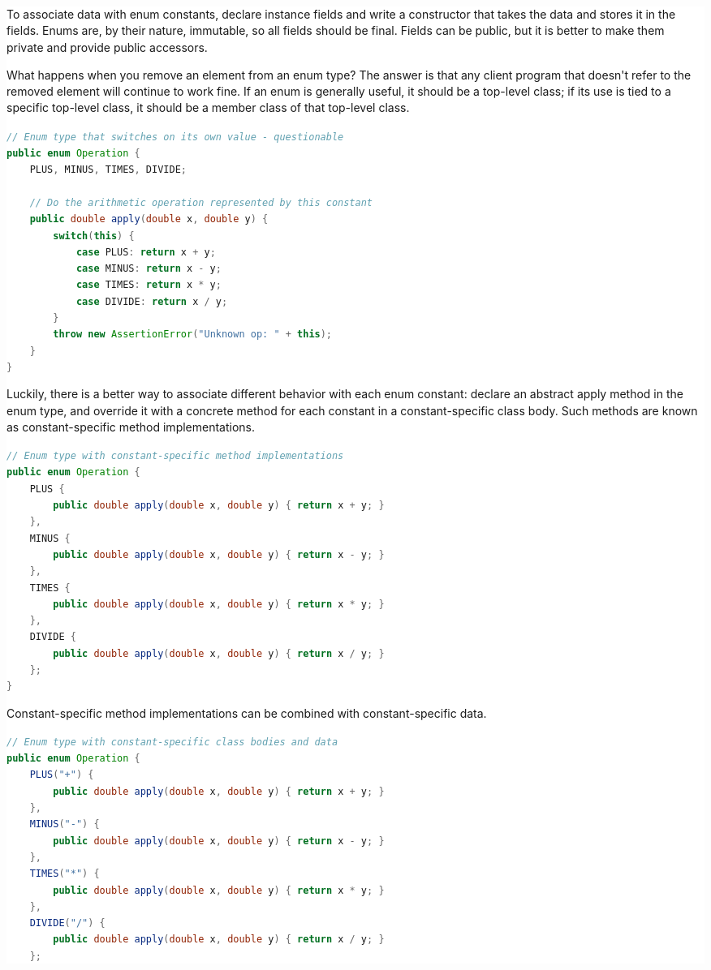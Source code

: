 To associate data with enum constants, declare instance fields and write a constructor that takes the data and stores it in the fields. Enums are, by their nature, immutable, so all fields should be final. Fields can be public, but it is better to make them private and provide public accessors.

What happens when you remove an element from an enum type? The answer is that any client program that doesn't refer to the removed element will continue to work fine. If an enum is generally useful, it should be a top-level class; if its use is tied to a specific top-level class, it should be a member class of that top-level class.

```java
// Enum type that switches on its own value - questionable
public enum Operation {
    PLUS, MINUS, TIMES, DIVIDE;

    // Do the arithmetic operation represented by this constant
    public double apply(double x, double y) {
        switch(this) {
            case PLUS: return x + y;
            case MINUS: return x - y;
            case TIMES: return x * y;
            case DIVIDE: return x / y;
        }
        throw new AssertionError("Unknown op: " + this);
    }
}
```

Luckily, there is a better way to associate different behavior with each enum constant: declare an abstract apply method in the enum type, and override it with a concrete method for each constant in a constant-specific class body. Such methods are known as constant-specific method implementations.

```java
// Enum type with constant-specific method implementations
public enum Operation {
    PLUS {
        public double apply(double x, double y) { return x + y; }
    },
    MINUS {
        public double apply(double x, double y) { return x - y; }
    },
    TIMES {
        public double apply(double x, double y) { return x * y; }
    },
    DIVIDE {
        public double apply(double x, double y) { return x / y; }
    };
}
```

Constant-specific method implementations can be combined with constant-specific data.

```java
// Enum type with constant-specific class bodies and data
public enum Operation {
    PLUS("+") {
        public double apply(double x, double y) { return x + y; }
    },
    MINUS("-") {
        public double apply(double x, double y) { return x - y; }
    },
    TIMES("*") {
        public double apply(double x, double y) { return x * y; }
    },
    DIVIDE("/") {
        public double apply(double x, double y) { return x / y; }
    };

```